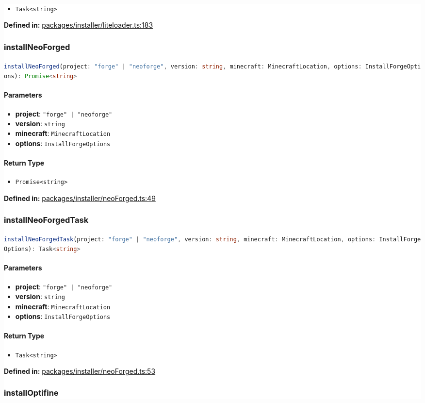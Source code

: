 - `Task<string>`

<p style="font-size: 14px; color: var(--vp-c-text-2)">
<strong>Defined in:</strong> <a href="https://github.com/voxelum/minecraft-launcher-core-node/blob/master/packages/installer/liteloader.ts#L183" target="_blank" rel="noreferrer">packages/installer/liteloader.ts:183</a>
</p>


### installNeoForged

```ts
installNeoForged(project: "forge" | "neoforge", version: string, minecraft: MinecraftLocation, options: InstallForgeOptions): Promise<string>
```
#### Parameters

- **project**: `"forge" | "neoforge"`
- **version**: `string`
- **minecraft**: `MinecraftLocation`
- **options**: `InstallForgeOptions`
#### Return Type

- `Promise<string>`

<p style="font-size: 14px; color: var(--vp-c-text-2)">
<strong>Defined in:</strong> <a href="https://github.com/voxelum/minecraft-launcher-core-node/blob/master/packages/installer/neoForged.ts#L49" target="_blank" rel="noreferrer">packages/installer/neoForged.ts:49</a>
</p>


### installNeoForgedTask

```ts
installNeoForgedTask(project: "forge" | "neoforge", version: string, minecraft: MinecraftLocation, options: InstallForgeOptions): Task<string>
```
#### Parameters

- **project**: `"forge" | "neoforge"`
- **version**: `string`
- **minecraft**: `MinecraftLocation`
- **options**: `InstallForgeOptions`
#### Return Type

- `Task<string>`

<p style="font-size: 14px; color: var(--vp-c-text-2)">
<strong>Defined in:</strong> <a href="https://github.com/voxelum/minecraft-launcher-core-node/blob/master/packages/installer/neoForged.ts#L53" target="_blank" rel="noreferrer">packages/installer/neoForged.ts:53</a>
</p>


### installOptifine

